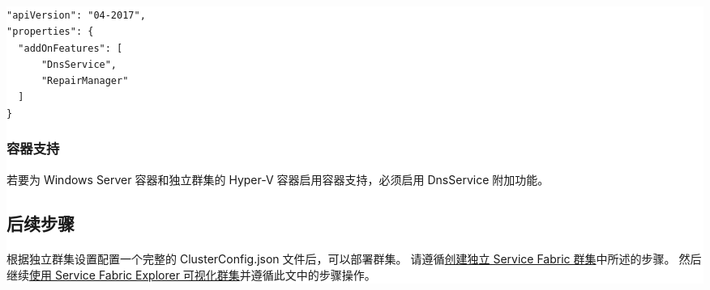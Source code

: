     "apiVersion": "04-2017",
    "properties": {
      "addOnFeatures": [
          "DnsService",
          "RepairManager"
      ]
    }

### <a name="container-support"></a>容器支持
若要为 Windows Server 容器和独立群集的 Hyper-V 容器启用容器支持，必须启用 DnsService 附加功能。

## <a name="next-steps"></a>后续步骤
根据独立群集设置配置一个完整的 ClusterConfig.json 文件后，可以部署群集。 请遵循[创建独立 Service Fabric 群集](service-fabric-cluster-creation-for-windows-server.md)中所述的步骤。 然后继续[使用 Service Fabric Explorer 可视化群集](service-fabric-visualizing-your-cluster.md)并遵循此文中的步骤操作。

